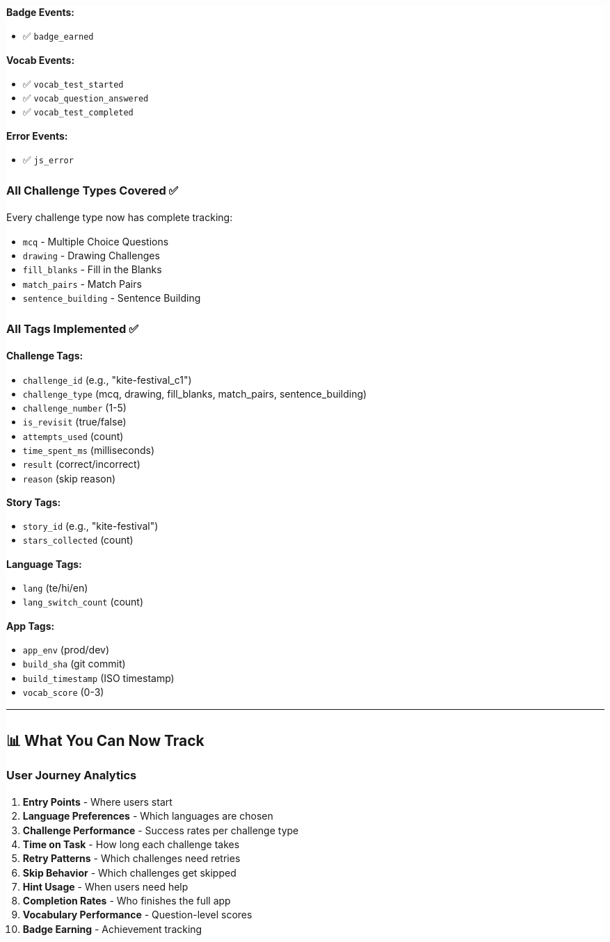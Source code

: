 **Badge Events:**
- ✅ `badge_earned`

**Vocab Events:**
- ✅ `vocab_test_started`
- ✅ `vocab_question_answered`
- ✅ `vocab_test_completed`

**Error Events:**
- ✅ `js_error`

### All Challenge Types Covered ✅

Every challenge type now has complete tracking:
- `mcq` - Multiple Choice Questions
- `drawing` - Drawing Challenges
- `fill_blanks` - Fill in the Blanks
- `match_pairs` - Match Pairs
- `sentence_building` - Sentence Building

### All Tags Implemented ✅

**Challenge Tags:**
- `challenge_id` (e.g., "kite-festival_c1")
- `challenge_type` (mcq, drawing, fill_blanks, match_pairs, sentence_building)
- `challenge_number` (1-5)
- `is_revisit` (true/false)
- `attempts_used` (count)
- `time_spent_ms` (milliseconds)
- `result` (correct/incorrect)
- `reason` (skip reason)

**Story Tags:**
- `story_id` (e.g., "kite-festival")
- `stars_collected` (count)

**Language Tags:**
- `lang` (te/hi/en)
- `lang_switch_count` (count)

**App Tags:**
- `app_env` (prod/dev)
- `build_sha` (git commit)
- `build_timestamp` (ISO timestamp)
- `vocab_score` (0-3)

---

## 📊 What You Can Now Track

### User Journey Analytics
1. **Entry Points** - Where users start
2. **Language Preferences** - Which languages are chosen
3. **Challenge Performance** - Success rates per challenge type
4. **Time on Task** - How long each challenge takes
5. **Retry Patterns** - Which challenges need retries
6. **Skip Behavior** - Which challenges get skipped
7. **Hint Usage** - When users need help
8. **Completion Rates** - Who finishes the full app
9. **Vocabulary Performance** - Question-level scores
10. **Badge Earning** - Achievement tracking
